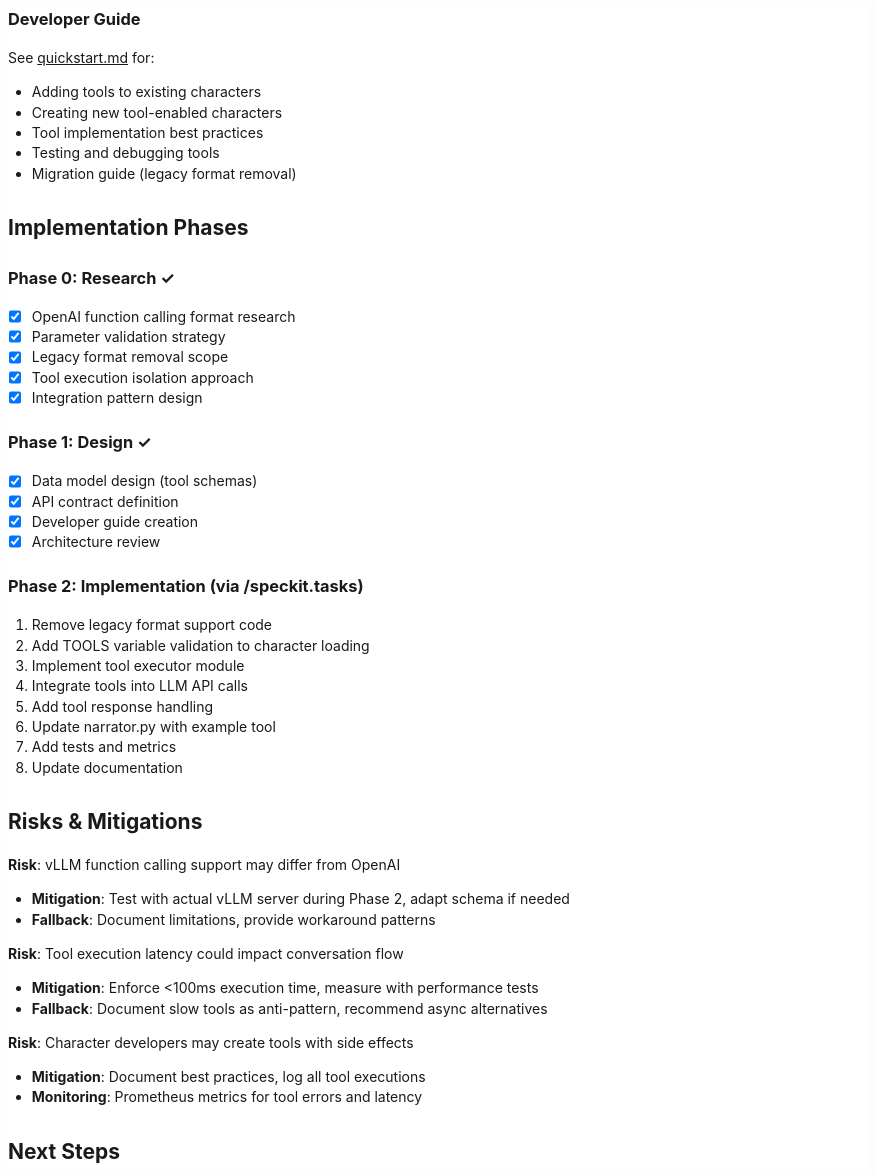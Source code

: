 ### Developer Guide

See [quickstart.md](quickstart.md) for:
- Adding tools to existing characters
- Creating new tool-enabled characters
- Tool implementation best practices
- Testing and debugging tools
- Migration guide (legacy format removal)

## Implementation Phases

### Phase 0: Research ✓
- [x] OpenAI function calling format research
- [x] Parameter validation strategy
- [x] Legacy format removal scope
- [x] Tool execution isolation approach
- [x] Integration pattern design

### Phase 1: Design ✓
- [x] Data model design (tool schemas)
- [x] API contract definition
- [x] Developer guide creation
- [x] Architecture review

### Phase 2: Implementation (via /speckit.tasks)
1. Remove legacy format support code
2. Add TOOLS variable validation to character loading
3. Implement tool executor module
4. Integrate tools into LLM API calls
5. Add tool response handling
6. Update narrator.py with example tool
7. Add tests and metrics
8. Update documentation

## Risks & Mitigations

**Risk**: vLLM function calling support may differ from OpenAI
- **Mitigation**: Test with actual vLLM server during Phase 2, adapt schema if needed
- **Fallback**: Document limitations, provide workaround patterns

**Risk**: Tool execution latency could impact conversation flow
- **Mitigation**: Enforce <100ms execution time, measure with performance tests
- **Fallback**: Document slow tools as anti-pattern, recommend async alternatives

**Risk**: Character developers may create tools with side effects
- **Mitigation**: Document best practices, log all tool executions
- **Monitoring**: Prometheus metrics for tool errors and latency

## Next Steps
